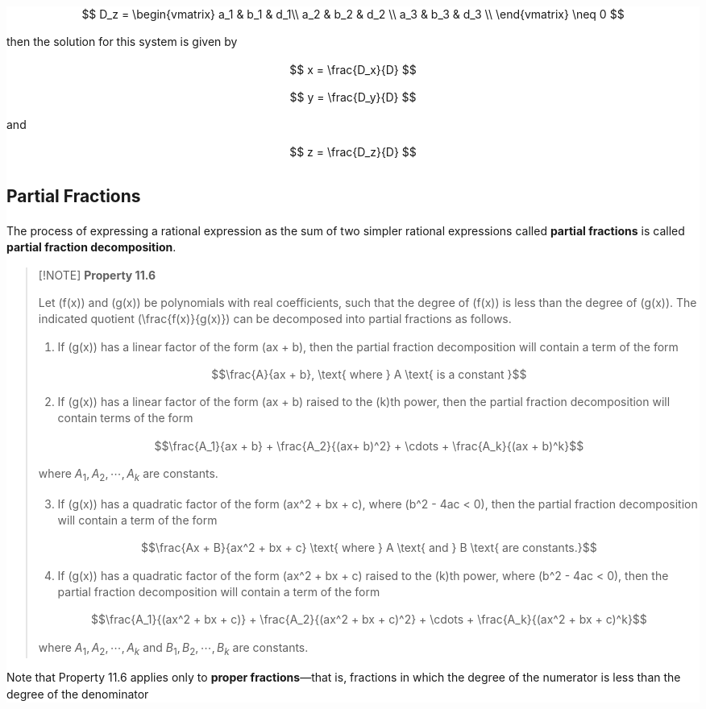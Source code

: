 $$
D_z =
\begin{vmatrix}
a_1 & b_1 & d_1\\
a_2 & b_2 & d_2 \\
a_3 & b_3 & d_3 \\
\end{vmatrix}
\neq 0
$$

then the solution for this system is given by

$$
x = \frac{D_x}{D}
$$

$$
y = \frac{D_y}{D}
$$

and

$$
z = \frac{D_z}{D}
$$

## Partial Fractions

The process of expressing a rational expression as the sum of two simpler rational expressions called **partial fractions** is called **partial fraction decomposition**.

> [!NOTE] **Property 11.6**
>
> Let \(f(x)\) and \(g(x)\) be polynomials with real coefficients, such that the degree of \(f(x)\) is less than the degree of \(g(x)\). The indicated quotient \(\frac{f(x)}{g(x)}\) can be decomposed into partial fractions as follows.
>
> 1. If \(g(x)\) has a linear factor of the form \(ax + b\), then the partial fraction decomposition will contain a term of the form
>
> $$\frac{A}{ax + b}, \text{ where } A \text{ is a constant }$$
>
> 2. If \(g(x)\) has a linear factor of the form \(ax + b\) raised to the \(k\)th power, then the partial fraction decomposition will contain terms of the form
>
> $$\frac{A_1}{ax + b} + \frac{A_2}{(ax+ b)^2} + \cdots + \frac{A_k}{(ax + b)^k}$$
>
> where $A_1, A_2, \cdots, A_k$ are constants.
>
> 3. If \(g(x)\) has a quadratic factor of the form \(ax^2 + bx + c\), where \(b^2 - 4ac < 0\), then the partial fraction decomposition will contain a term of the form
>
> $$\frac{Ax + B}{ax^2 + bx + c} \text{ where } A \text{ and } B \text{ are constants.}$$
>
> 4. If \(g(x)\) has a quadratic factor of the form \(ax^2 + bx + c\) raised to the \(k\)th power, where \(b^2 - 4ac < 0\), then the partial fraction decomposition will contain a term of the form
>
> $$\frac{A_1}{(ax^2 + bx + c)} + \frac{A_2}{(ax^2 + bx + c)^2} + \cdots + \frac{A_k}{(ax^2 + bx + c)^k}$$
>
> where $A_1, A_2, \cdots, A_k$ and $B_1, B_2, \cdots, B_k$ are constants.

Note that Property 11.6 applies only to **proper fractions**—that is, fractions in which the degree of the numerator is less than the degree of the denominator
